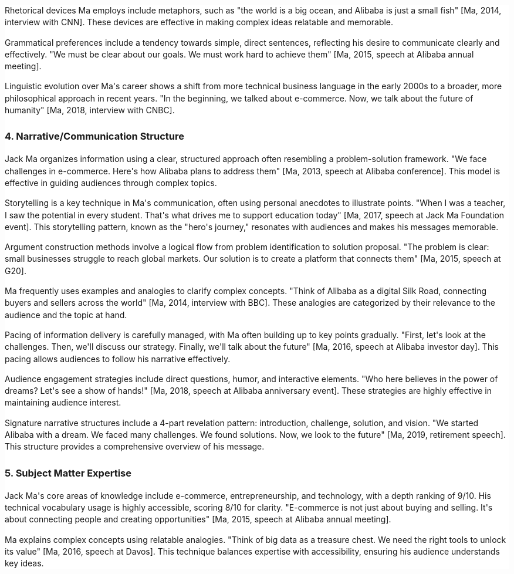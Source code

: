 Rhetorical devices Ma employs include metaphors, such as "the world is a big ocean, and Alibaba is just a small fish" [Ma, 2014, interview with CNN]. These devices are effective in making complex ideas relatable and memorable.

Grammatical preferences include a tendency towards simple, direct sentences, reflecting his desire to communicate clearly and effectively. "We must be clear about our goals. We must work hard to achieve them" [Ma, 2015, speech at Alibaba annual meeting].

Linguistic evolution over Ma's career shows a shift from more technical business language in the early 2000s to a broader, more philosophical approach in recent years. "In the beginning, we talked about e-commerce. Now, we talk about the future of humanity" [Ma, 2018, interview with CNBC].

### 4. Narrative/Communication Structure

Jack Ma organizes information using a clear, structured approach often resembling a problem-solution framework. "We face challenges in e-commerce. Here's how Alibaba plans to address them" [Ma, 2013, speech at Alibaba conference]. This model is effective in guiding audiences through complex topics.

Storytelling is a key technique in Ma's communication, often using personal anecdotes to illustrate points. "When I was a teacher, I saw the potential in every student. That's what drives me to support education today" [Ma, 2017, speech at Jack Ma Foundation event]. This storytelling pattern, known as the "hero's journey," resonates with audiences and makes his messages memorable.

Argument construction methods involve a logical flow from problem identification to solution proposal. "The problem is clear: small businesses struggle to reach global markets. Our solution is to create a platform that connects them" [Ma, 2015, speech at G20].

Ma frequently uses examples and analogies to clarify complex concepts. "Think of Alibaba as a digital Silk Road, connecting buyers and sellers across the world" [Ma, 2014, interview with BBC]. These analogies are categorized by their relevance to the audience and the topic at hand.

Pacing of information delivery is carefully managed, with Ma often building up to key points gradually. "First, let's look at the challenges. Then, we'll discuss our strategy. Finally, we'll talk about the future" [Ma, 2016, speech at Alibaba investor day]. This pacing allows audiences to follow his narrative effectively.

Audience engagement strategies include direct questions, humor, and interactive elements. "Who here believes in the power of dreams? Let's see a show of hands!" [Ma, 2018, speech at Alibaba anniversary event]. These strategies are highly effective in maintaining audience interest.

Signature narrative structures include a 4-part revelation pattern: introduction, challenge, solution, and vision. "We started Alibaba with a dream. We faced many challenges. We found solutions. Now, we look to the future" [Ma, 2019, retirement speech]. This structure provides a comprehensive overview of his message.

### 5. Subject Matter Expertise

Jack Ma's core areas of knowledge include e-commerce, entrepreneurship, and technology, with a depth ranking of 9/10. His technical vocabulary usage is highly accessible, scoring 8/10 for clarity. "E-commerce is not just about buying and selling. It's about connecting people and creating opportunities" [Ma, 2015, speech at Alibaba annual meeting].

Ma explains complex concepts using relatable analogies. "Think of big data as a treasure chest. We need the right tools to unlock its value" [Ma, 2016, speech at Davos]. This technique balances expertise with accessibility, ensuring his audience understands key ideas.
